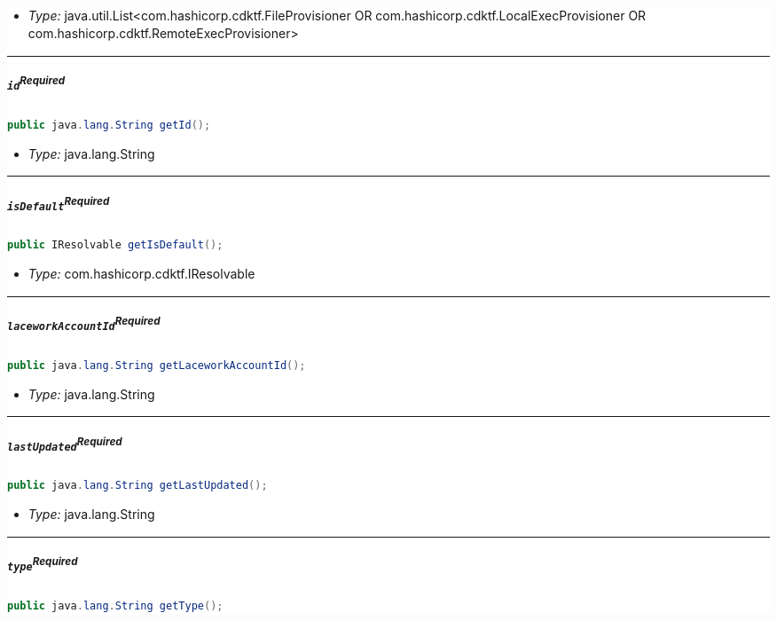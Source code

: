 - *Type:* java.util.List<com.hashicorp.cdktf.FileProvisioner OR com.hashicorp.cdktf.LocalExecProvisioner OR com.hashicorp.cdktf.RemoteExecProvisioner>

---

##### `id`<sup>Required</sup> <a name="id" id="rhizo-co-terraform-provider-lacework.resourceGroupGcp.ResourceGroupGcp.property.id"></a>

```java
public java.lang.String getId();
```

- *Type:* java.lang.String

---

##### `isDefault`<sup>Required</sup> <a name="isDefault" id="rhizo-co-terraform-provider-lacework.resourceGroupGcp.ResourceGroupGcp.property.isDefault"></a>

```java
public IResolvable getIsDefault();
```

- *Type:* com.hashicorp.cdktf.IResolvable

---

##### `laceworkAccountId`<sup>Required</sup> <a name="laceworkAccountId" id="rhizo-co-terraform-provider-lacework.resourceGroupGcp.ResourceGroupGcp.property.laceworkAccountId"></a>

```java
public java.lang.String getLaceworkAccountId();
```

- *Type:* java.lang.String

---

##### `lastUpdated`<sup>Required</sup> <a name="lastUpdated" id="rhizo-co-terraform-provider-lacework.resourceGroupGcp.ResourceGroupGcp.property.lastUpdated"></a>

```java
public java.lang.String getLastUpdated();
```

- *Type:* java.lang.String

---

##### `type`<sup>Required</sup> <a name="type" id="rhizo-co-terraform-provider-lacework.resourceGroupGcp.ResourceGroupGcp.property.type"></a>

```java
public java.lang.String getType();
```
